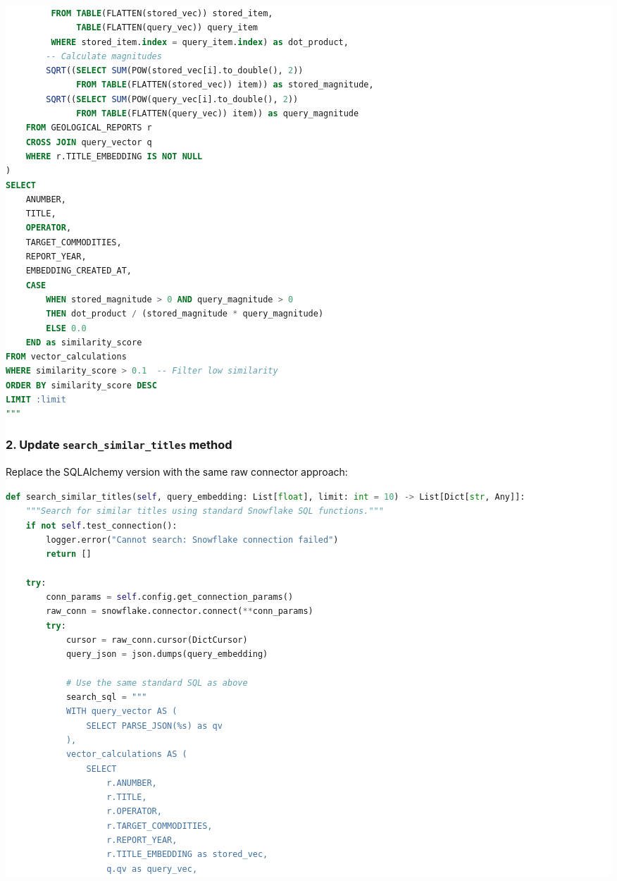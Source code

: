 ```sql
         FROM TABLE(FLATTEN(stored_vec)) stored_item,
              TABLE(FLATTEN(query_vec)) query_item
         WHERE stored_item.index = query_item.index) as dot_product,
        -- Calculate magnitudes
        SQRT((SELECT SUM(POW(stored_vec[i].to_double(), 2))
              FROM TABLE(FLATTEN(stored_vec)) item)) as stored_magnitude,
        SQRT((SELECT SUM(POW(query_vec[i].to_double(), 2))
              FROM TABLE(FLATTEN(query_vec)) item)) as query_magnitude
    FROM GEOLOGICAL_REPORTS r
    CROSS JOIN query_vector q
    WHERE r.TITLE_EMBEDDING IS NOT NULL
)
SELECT
    ANUMBER,
    TITLE,
    OPERATOR,
    TARGET_COMMODITIES,
    REPORT_YEAR,
    EMBEDDING_CREATED_AT,
    CASE
        WHEN stored_magnitude > 0 AND query_magnitude > 0
        THEN dot_product / (stored_magnitude * query_magnitude)
        ELSE 0.0
    END as similarity_score
FROM vector_calculations
WHERE similarity_score > 0.1  -- Filter low similarity
ORDER BY similarity_score DESC
LIMIT :limit
"""
```

### **2. Update `search_similar_titles` method**

Replace the SQLAlchemy version with the same raw connector approach:

```python
def search_similar_titles(self, query_embedding: List[float], limit: int = 10) -> List[Dict[str, Any]]:
    """Search for similar titles using standard Snowflake SQL functions."""
    if not self.test_connection():
        logger.error("Cannot search: Snowflake connection failed")
        return []

    try:
        conn_params = self.config.get_connection_params()
        raw_conn = snowflake.connector.connect(**conn_params)
        try:
            cursor = raw_conn.cursor(DictCursor)
            query_json = json.dumps(query_embedding)

            # Use the same standard SQL as above
            search_sql = """
            WITH query_vector AS (
                SELECT PARSE_JSON(%s) as qv
            ),
            vector_calculations AS (
                SELECT
                    r.ANUMBER,
                    r.TITLE,
                    r.OPERATOR,
                    r.TARGET_COMMODITIES,
                    r.REPORT_YEAR,
                    r.TITLE_EMBEDDING as stored_vec,
                    q.qv as query_vec,
```